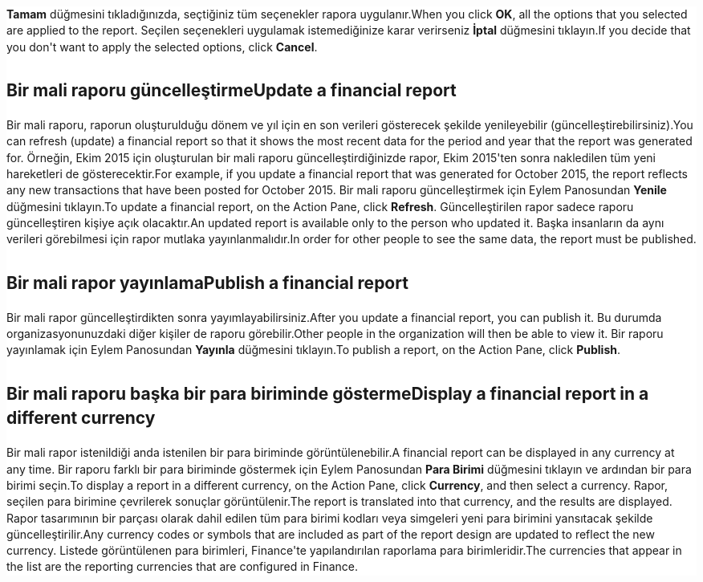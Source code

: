 <span data-ttu-id="7f86e-140">**Tamam** düğmesini tıkladığınızda, seçtiğiniz tüm seçenekler rapora uygulanır.</span><span class="sxs-lookup"><span data-stu-id="7f86e-140">When you click **OK**, all the options that you selected are applied to the report.</span></span> <span data-ttu-id="7f86e-141">Seçilen seçenekleri uygulamak istemediğinize karar verirseniz **İptal** düğmesini tıklayın.</span><span class="sxs-lookup"><span data-stu-id="7f86e-141">If you decide that you don't want to apply the selected options, click **Cancel**.</span></span>

## <a name="update-a-financial-report"></a><span data-ttu-id="7f86e-142">Bir mali raporu güncelleştirme</span><span class="sxs-lookup"><span data-stu-id="7f86e-142">Update a financial report</span></span>
<span data-ttu-id="7f86e-143">Bir mali raporu, raporun oluşturulduğu dönem ve yıl için en son verileri gösterecek şekilde yenileyebilir (güncelleştirebilirsiniz).</span><span class="sxs-lookup"><span data-stu-id="7f86e-143">You can refresh (update) a financial report so that it shows the most recent data for the period and year that the report was generated for.</span></span> <span data-ttu-id="7f86e-144">Örneğin, Ekim 2015 için oluşturulan bir mali raporu güncelleştirdiğinizde rapor, Ekim 2015'ten sonra nakledilen tüm yeni hareketleri de gösterecektir.</span><span class="sxs-lookup"><span data-stu-id="7f86e-144">For example, if you update a financial report that was generated for October 2015, the report reflects any new transactions that have been posted for October 2015.</span></span> <span data-ttu-id="7f86e-145">Bir mali raporu güncelleştirmek için Eylem Panosundan **Yenile** düğmesini tıklayın.</span><span class="sxs-lookup"><span data-stu-id="7f86e-145">To update a financial report, on the Action Pane, click **Refresh**.</span></span> <span data-ttu-id="7f86e-146">Güncelleştirilen rapor sadece raporu güncelleştiren kişiye açık olacaktır.</span><span class="sxs-lookup"><span data-stu-id="7f86e-146">An updated report is available only to the person who updated it.</span></span> <span data-ttu-id="7f86e-147">Başka insanların da aynı verileri görebilmesi için rapor mutlaka yayınlanmalıdır.</span><span class="sxs-lookup"><span data-stu-id="7f86e-147">In order for other people to see the same data, the report must be published.</span></span>

## <a name="publish-a-financial-report"></a><span data-ttu-id="7f86e-148">Bir mali rapor yayınlama</span><span class="sxs-lookup"><span data-stu-id="7f86e-148">Publish a financial report</span></span>
<span data-ttu-id="7f86e-149">Bir mali rapor güncelleştirdikten sonra yayımlayabilirsiniz.</span><span class="sxs-lookup"><span data-stu-id="7f86e-149">After you update a financial report, you can publish it.</span></span> <span data-ttu-id="7f86e-150">Bu durumda organizasyonunuzdaki diğer kişiler de raporu görebilir.</span><span class="sxs-lookup"><span data-stu-id="7f86e-150">Other people in the organization will then be able to view it.</span></span> <span data-ttu-id="7f86e-151">Bir raporu yayınlamak için Eylem Panosundan **Yayınla** düğmesini tıklayın.</span><span class="sxs-lookup"><span data-stu-id="7f86e-151">To publish a report, on the Action Pane, click **Publish**.</span></span>

## <a name="display-a-financial-report-in-a-different-currency"></a><span data-ttu-id="7f86e-152">Bir mali raporu başka bir para biriminde gösterme</span><span class="sxs-lookup"><span data-stu-id="7f86e-152">Display a financial report in a different currency</span></span>
<span data-ttu-id="7f86e-153">Bir mali rapor istenildiği anda istenilen bir para biriminde görüntülenebilir.</span><span class="sxs-lookup"><span data-stu-id="7f86e-153">A financial report can be displayed in any currency at any time.</span></span> <span data-ttu-id="7f86e-154">Bir raporu farklı bir para biriminde göstermek için Eylem Panosundan **Para Birimi** düğmesini tıklayın ve ardından bir para birimi seçin.</span><span class="sxs-lookup"><span data-stu-id="7f86e-154">To display a report in a different currency, on the Action Pane, click **Currency**, and then select a currency.</span></span> <span data-ttu-id="7f86e-155">Rapor, seçilen para birimine çevrilerek sonuçlar görüntülenir.</span><span class="sxs-lookup"><span data-stu-id="7f86e-155">The report is translated into that currency, and the results are displayed.</span></span> <span data-ttu-id="7f86e-156">Rapor tasarımının bir parçası olarak dahil edilen tüm para birimi kodları veya simgeleri yeni para birimini yansıtacak şekilde güncelleştirilir.</span><span class="sxs-lookup"><span data-stu-id="7f86e-156">Any currency codes or symbols that are included as part of the report design are updated to reflect the new currency.</span></span> <span data-ttu-id="7f86e-157">Listede görüntülenen para birimleri, Finance'te yapılandırılan raporlama para birimleridir.</span><span class="sxs-lookup"><span data-stu-id="7f86e-157">The currencies that appear in the list are the reporting currencies that are configured in Finance.</span></span>
